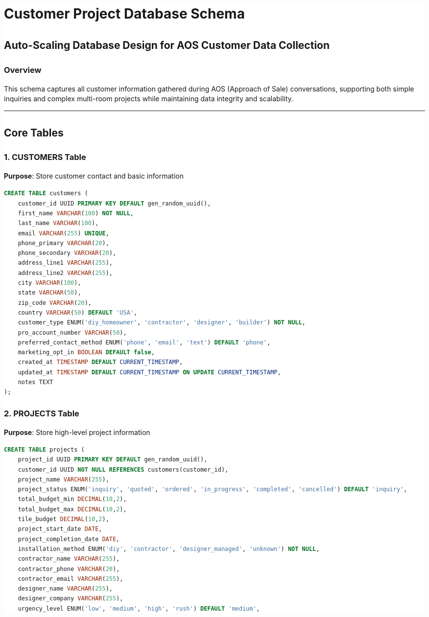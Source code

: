 # Customer Project Database Schema
## Auto-Scaling Database Design for AOS Customer Data Collection

### Overview
This schema captures all customer information gathered during AOS (Approach of Sale) conversations, supporting both simple inquiries and complex multi-room projects while maintaining data integrity and scalability.

---

## Core Tables

### 1. CUSTOMERS Table
**Purpose**: Store customer contact and basic information
```sql
CREATE TABLE customers (
    customer_id UUID PRIMARY KEY DEFAULT gen_random_uuid(),
    first_name VARCHAR(100) NOT NULL,
    last_name VARCHAR(100),
    email VARCHAR(255) UNIQUE,
    phone_primary VARCHAR(20),
    phone_secondary VARCHAR(20),
    address_line1 VARCHAR(255),
    address_line2 VARCHAR(255),
    city VARCHAR(100),
    state VARCHAR(50),
    zip_code VARCHAR(20),
    country VARCHAR(50) DEFAULT 'USA',
    customer_type ENUM('diy_homeowner', 'contractor', 'designer', 'builder') NOT NULL,
    pro_account_number VARCHAR(50),
    preferred_contact_method ENUM('phone', 'email', 'text') DEFAULT 'phone',
    marketing_opt_in BOOLEAN DEFAULT false,
    created_at TIMESTAMP DEFAULT CURRENT_TIMESTAMP,
    updated_at TIMESTAMP DEFAULT CURRENT_TIMESTAMP ON UPDATE CURRENT_TIMESTAMP,
    notes TEXT
);
```

### 2. PROJECTS Table
**Purpose**: Store high-level project information
```sql
CREATE TABLE projects (
    project_id UUID PRIMARY KEY DEFAULT gen_random_uuid(),
    customer_id UUID NOT NULL REFERENCES customers(customer_id),
    project_name VARCHAR(255),
    project_status ENUM('inquiry', 'quoted', 'ordered', 'in_progress', 'completed', 'cancelled') DEFAULT 'inquiry',
    total_budget_min DECIMAL(10,2),
    total_budget_max DECIMAL(10,2),
    tile_budget DECIMAL(10,2),
    project_start_date DATE,
    project_completion_date DATE,
    installation_method ENUM('diy', 'contractor', 'designer_managed', 'unknown') NOT NULL,
    contractor_name VARCHAR(255),
    contractor_phone VARCHAR(20),
    contractor_email VARCHAR(255),
    designer_name VARCHAR(255),
    designer_company VARCHAR(255),
    urgency_level ENUM('low', 'medium', 'high', 'rush') DEFAULT 'medium',
```